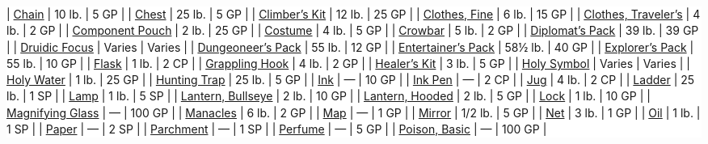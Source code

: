 | [Chain](#Chain5GP) | 10 lb. | 5 GP |
| [Chest](#Chest5GP) | 25 lb. | 5 GP |
| [Climber’s Kit](#ClimbersKit25GP) | 12 lb. | 25 GP |
| [Clothes, Fine](#ClothesFine15GP) | 6 lb. | 15 GP |
| [Clothes, Traveler’s](#ClothesTravelers2GP) | 4 lb. | 2 GP |
| [Component Pouch](#ComponentPouch25GP) | 2 lb. | 25 GP |
| [Costume](#Costume5GP) | 4 lb. | 5 GP |
| [Crowbar](#Crowbar2GP) | 5 lb. | 2 GP |
| [Diplomat’s Pack](#DiplomatsPack39GP) | 39 lb. | 39 GP |
| [Druidic Focus](#DruidicFocusVaries) | Varies | Varies |
| [Dungeoneer’s Pack](#DungeoneersPack12GP) | 55 lb. | 12 GP |
| [Entertainer’s Pack](#EntertainersPack40GP) | 58½ lb. | 40 GP |
| [Explorer’s Pack](#ExplorersPack10GP) | 55 lb. | 10 GP |
| [Flask](#Flask2CP) | 1 lb. | 2 CP |
| [Grappling Hook](#GrapplingHook2GP) | 4 lb. | 2 GP |
| [Healer’s Kit](#HealersKit5GP) | 3 lb. | 5 GP |
| [Holy Symbol](#HolySymbolVaries) | Varies | Varies |
| [Holy Water](#HolyWater25GP) | 1 lb. | 25 GP |
| [Hunting Trap](#HuntingTrap5GP) | 25 lb. | 5 GP |
| [Ink](#Ink10GP) | — | 10 GP |
| [Ink Pen](#InkPen2CP) | — | 2 CP |
| [Jug](#Jug2CP) | 4 lb. | 2 CP |
| [Ladder](#Ladder1SP) | 25 lb. | 1 SP |
| [Lamp](#Lamp5SP) | 1 lb. | 5 SP |
| [Lantern, Bullseye](#LanternBullseye10GP) | 2 lb. | 10 GP |
| [Lantern, Hooded](#LanternHooded5GP) | 2 lb. | 5 GP |
| [Lock](#Lock10GP) | 1 lb. | 10 GP |
| [Magnifying Glass](#MagnifyingGlass100GP) | — | 100 GP |
| [Manacles](#Manacles2GP) | 6 lb. | 2 GP |
| [Map](#Map1GP) | — | 1 GP |
| [Mirror](#Mirror5GP) | 1/2 lb. | 5 GP |
| [Net](#Net1GP) | 3 lb. | 1 GP |
| [Oil](#Oil1SP) | 1 lb. | 1 SP |
| [Paper](#Paper2SP) | — | 2 SP |
| [Parchment](#Parchment1SP) | — | 1 SP |
| [Perfume](#Perfume5GP) | — | 5 GP |
| [Poison, Basic](#PoisonBasic100GP) | — | 100 GP |